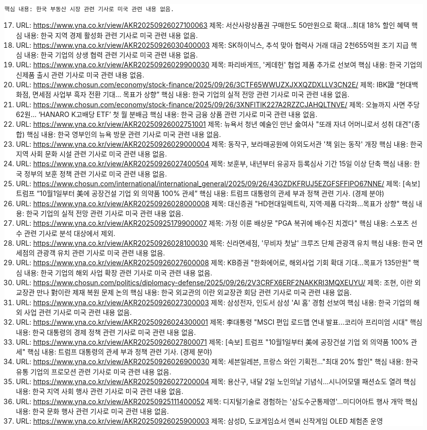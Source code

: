     핵심 내용: 한국 부동산 시장 관련 기사로 미국 관련 내용 없음.
17. URL: https://www.yna.co.kr/view/AKR20250926027100063
    제목: 서산사랑상품권 구매한도 50만원으로 확대…최대 18% 할인 혜택
    핵심 내용: 한국 지역 경제 활성화 관련 기사로 미국 관련 내용 없음.
18. URL: https://www.yna.co.kr/view/AKR20250926030400003
    제목: SK하이닉스, 추석 맞아 협력사 거래 대금 2천655억원 조기 지급
    핵심 내용: 한국 기업의 상생 협력 관련 기사로 미국 관련 내용 없음.
19. URL: https://www.yna.co.kr/view/AKR20250926029900030
    제목: 파리바게뜨, '케데헌' 협업 제품 추가로 선보여
    핵심 내용: 한국 기업의 신제품 출시 관련 기사로 미국 관련 내용 없음.
20. URL: https://www.chosun.com/economy/stock-finance/2025/09/26/3CTF65WWUZXJXXQZDXLLV3CN2E/
    제목: IBK證 “현대백화점, 면세점 사업부 흑자 전환 기대… 목표가 상향”
    핵심 내용: 한국 기업의 실적 전망 관련 기사로 미국 관련 내용 없음.
21. URL: https://www.chosun.com/economy/stock-finance/2025/09/26/3XNFITIK227A2RZZCJAHQLTNVE/
    제목: 오늘까지 사면 주당 62원… ‘HANARO K고배당 ETF’ 첫 월 분배금
    핵심 내용: 한국 금융 상품 관련 기사로 미국 관련 내용 없음.
22. URL: https://www.yna.co.kr/view/AKR20250926002751001
    제목: 뉴욕서 청년 예술인 만난 金여사 "또래 자녀 어머니로서 성취 대견"(종합)
    핵심 내용: 한국 영부인의 뉴욕 방문 관련 기사로 미국 관련 내용 없음.
23. URL: https://www.yna.co.kr/view/AKR20250926029000004
    제목: 동작구, 보라매공원에 야외도서관 '책 읽는 동작' 개장
    핵심 내용: 한국 지역 사회 문화 시설 관련 기사로 미국 관련 내용 없음.
24. URL: https://www.yna.co.kr/view/AKR20250926027400504
    제목: 보훈부, 내년부터 유공자 등록심사 기간 15일 이상 단축
    핵심 내용: 한국 정부의 보훈 정책 관련 기사로 미국 관련 내용 없음.
25. URL: https://www.chosun.com/international/international_general/2025/09/26/43GZDKFRUJ5EZGFSFFIPO67NNE/
    제목: [속보] 트럼프 “10월1일부터 美에 공장건설 기업 외 의약품 100% 관세”
    핵심 내용: 트럼프 대통령의 관세 부과 정책 관련 기사. (경제 분야)
26. URL: https://www.yna.co.kr/view/AKR20250926028000008
    제목: 대신증권 "HD현대일렉트릭, 지역·제품 다각화…목표가 상향"
    핵심 내용: 한국 기업의 실적 전망 관련 기사로 미국 관련 내용 없음.
27. URL: https://www.yna.co.kr/view/AKR20250925179900007
    제목: 가정 이룬 배상문 "PGA 복귀에 배수진 치겠다"
    핵심 내용: 스포츠 선수 관련 기사로 분석 대상에서 제외.
28. URL: https://www.yna.co.kr/view/AKR20250926028100030
    제목: 신라면세점, '무비자 첫날' 크루즈 단체 관광객 유치
    핵심 내용: 한국 면세점의 관광객 유치 관련 기사로 미국 관련 내용 없음.
29. URL: https://www.yna.co.kr/view/AKR20250926027600008
    제목: KB증권 "한화에어로, 해외사업 기회 확대 기대…목표가 135만원"
    핵심 내용: 한국 기업의 해외 사업 확장 관련 기사로 미국 관련 내용 없음.
30. URL: https://www.chosun.com/politics/diplomacy-defense/2025/09/26/2V3CRFX6ERF2NAKKRI3MQXEUYU/
    제목: 조현, 이란 외교장관 만나 對이란 제재 복원 문제 논의
    핵심 내용: 한국 외교관의 이란 외교장관 회담 관련 기사로 미국 관련 내용 없음.
31. URL: https://www.yna.co.kr/view/AKR20250926027300003
    제목: 삼성전자, 인도서 삼성 'AI 홈' 경험 선보여
    핵심 내용: 한국 기업의 해외 사업 관련 기사로 미국 관련 내용 없음.
32. URL: https://www.yna.co.kr/view/AKR20250926024300001
    제목: 李대통령 "MSCI 편입 로드맵 연내 발표…코리아 프리미엄 시대"
    핵심 내용: 한국 대통령의 경제 정책 관련 기사로 미국 관련 내용 없음.
33. URL: https://www.yna.co.kr/view/AKR20250926027800071
    제목: [속보] 트럼프 "10월1일부터 美에 공장건설 기업 외 의약품 100% 관세"
    핵심 내용: 트럼프 대통령의 관세 부과 정책 관련 기사. (경제 분야)
34. URL: https://www.yna.co.kr/view/AKR20250926026900030
    제목: 세븐일레븐, 프랑스 와인 기획전…"최대 20% 할인"
    핵심 내용: 한국 유통 기업의 프로모션 관련 기사로 미국 관련 내용 없음.
35. URL: https://www.yna.co.kr/view/AKR20250926027200004
    제목: 용산구, 내달 2일 노인의날 기념식…시니어모델 패션쇼도 열려
    핵심 내용: 한국 지역 사회 행사 관련 기사로 미국 관련 내용 없음.
36. URL: https://www.yna.co.kr/view/AKR20250925111400052
    제목: 디지털기술로 경험하는 '삼도수군통제영'…미디어아트 행사 개막
    핵심 내용: 한국 문화 행사 관련 기사로 미국 관련 내용 없음.
37. URL: https://www.yna.co.kr/view/AKR20250926025900003
    제목: 삼성D, 도쿄게임쇼서 엔씨 신작게임 OLED 체험존 운영